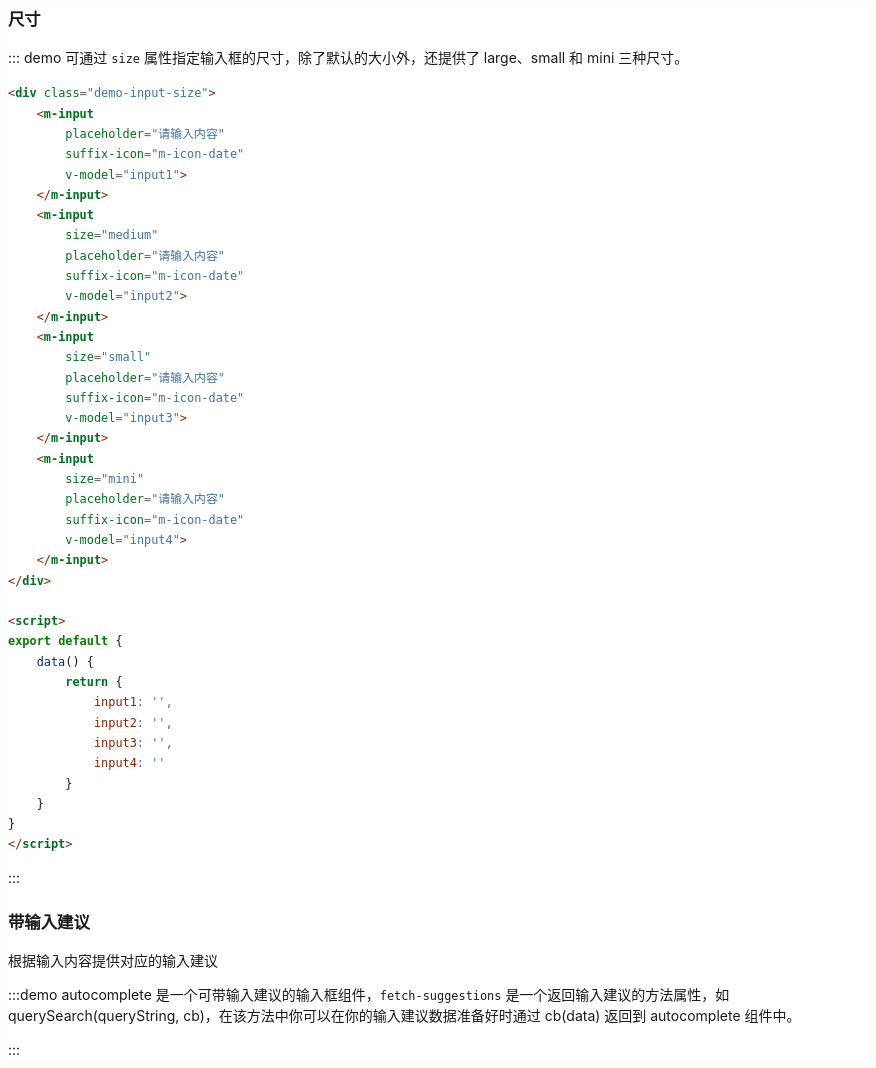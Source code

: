 ### 尺寸

::: demo 可通过 `size` 属性指定输入框的尺寸，除了默认的大小外，还提供了 large、small 和 mini 三种尺寸。
```html
<div class="demo-input-size">
    <m-input
        placeholder="请输入内容"
        suffix-icon="m-icon-date"
        v-model="input1">
    </m-input>
    <m-input
        size="medium"
        placeholder="请输入内容"
        suffix-icon="m-icon-date"
        v-model="input2">
    </m-input>
    <m-input
        size="small"
        placeholder="请输入内容"
        suffix-icon="m-icon-date"
        v-model="input3">
    </m-input>
    <m-input
        size="mini"
        placeholder="请输入内容"
        suffix-icon="m-icon-date"
        v-model="input4">
    </m-input>
</div>

<script>
export default {
    data() {
        return {
            input1: '',
            input2: '',
            input3: '',
            input4: ''
        }
    }
}
</script>
```
:::

### 带输入建议

根据输入内容提供对应的输入建议

:::demo autocomplete 是一个可带输入建议的输入框组件，`fetch-suggestions` 是一个返回输入建议的方法属性，如 querySearch(queryString, cb)，在该方法中你可以在你的输入建议数据准备好时通过 cb(data) 返回到 autocomplete 组件中。
```html
```
:::
